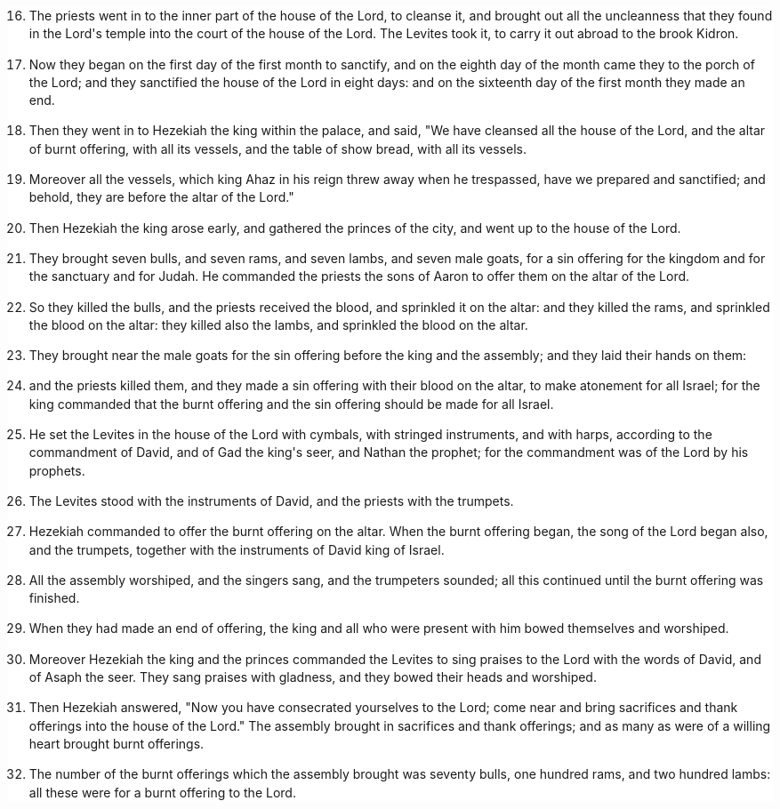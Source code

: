 16. The priests went in to the inner part of the house of the Lord, to cleanse it, and brought out all the uncleanness that they found in the Lord's temple into the court of the house of the Lord. The Levites took it, to carry it out abroad to the brook Kidron.

17. Now they began on the first day of the first month to sanctify, and on the eighth day of the month came they to the porch of the Lord; and they sanctified the house of the Lord in eight days: and on the sixteenth day of the first month they made an end.

18. Then they went in to Hezekiah the king within the palace, and said, "We have cleansed all the house of the Lord, and the altar of burnt offering, with all its vessels, and the table of show bread, with all its vessels.

19. Moreover all the vessels, which king Ahaz in his reign threw away when he trespassed, have we prepared and sanctified; and behold, they are before the altar of the Lord." 

20. Then Hezekiah the king arose early, and gathered the princes of the city, and went up to the house of the Lord.

21. They brought seven bulls, and seven rams, and seven lambs, and seven male goats, for a sin offering for the kingdom and for the sanctuary and for Judah. He commanded the priests the sons of Aaron to offer them on the altar of the Lord.

22. So they killed the bulls, and the priests received the blood, and sprinkled it on the altar: and they killed the rams, and sprinkled the blood on the altar: they killed also the lambs, and sprinkled the blood on the altar.

23. They brought near the male goats for the sin offering before the king and the assembly; and they laid their hands on them:

24. and the priests killed them, and they made a sin offering with their blood on the altar, to make atonement for all Israel; for the king commanded that the burnt offering and the sin offering should be made for all Israel.

25. He set the Levites in the house of the Lord with cymbals, with stringed instruments, and with harps, according to the commandment of David, and of Gad the king's seer, and Nathan the prophet; for the commandment was of the Lord by his prophets.

26. The Levites stood with the instruments of David, and the priests with the trumpets.

27. Hezekiah commanded to offer the burnt offering on the altar. When the burnt offering began, the song of the Lord began also, and the trumpets, together with the instruments of David king of Israel.

28. All the assembly worshiped, and the singers sang, and the trumpeters sounded; all this continued until the burnt offering was finished.

29. When they had made an end of offering, the king and all who were present with him bowed themselves and worshiped.

30. Moreover Hezekiah the king and the princes commanded the Levites to sing praises to the Lord with the words of David, and of Asaph the seer. They sang praises with gladness, and they bowed their heads and worshiped.

31. Then Hezekiah answered, "Now you have consecrated yourselves to the Lord; come near and bring sacrifices and thank offerings into the house of the Lord." The assembly brought in sacrifices and thank offerings; and as many as were of a willing heart brought burnt offerings.

32. The number of the burnt offerings which the assembly brought was seventy bulls, one hundred rams, and two hundred lambs: all these were for a burnt offering to the Lord.
